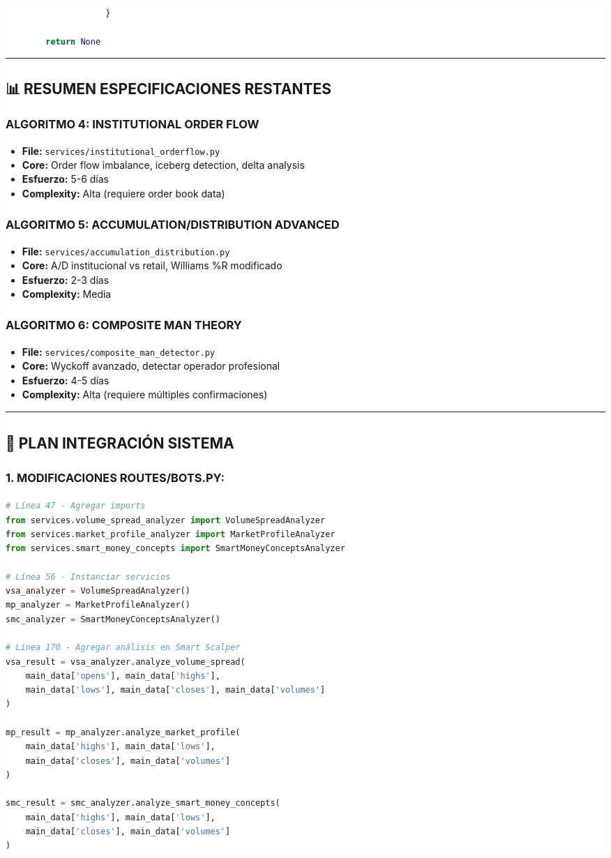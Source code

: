 ```python
                    }
        
        return None
```

---

## 📊 **RESUMEN ESPECIFICACIONES RESTANTES**

### **ALGORITMO 4: INSTITUTIONAL ORDER FLOW**
- **File:** `services/institutional_orderflow.py`
- **Core:** Order flow imbalance, iceberg detection, delta analysis
- **Esfuerzo:** 5-6 días
- **Complexity:** Alta (requiere order book data)

### **ALGORITMO 5: ACCUMULATION/DISTRIBUTION ADVANCED**  
- **File:** `services/accumulation_distribution.py`
- **Core:** A/D institucional vs retail, Williams %R modificado
- **Esfuerzo:** 2-3 días
- **Complexity:** Media

### **ALGORITMO 6: COMPOSITE MAN THEORY**
- **File:** `services/composite_man_detector.py` 
- **Core:** Wyckoff avanzado, detectar operador profesional
- **Esfuerzo:** 4-5 días
- **Complexity:** Alta (requiere múltiples confirmaciones)

---

## 🎯 **PLAN INTEGRACIÓN SISTEMA**

### **1. MODIFICACIONES ROUTES/BOTS.PY:**
```python
# Línea 47 - Agregar imports
from services.volume_spread_analyzer import VolumeSpreadAnalyzer
from services.market_profile_analyzer import MarketProfileAnalyzer  
from services.smart_money_concepts import SmartMoneyConceptsAnalyzer

# Línea 56 - Instanciar servicios
vsa_analyzer = VolumeSpreadAnalyzer()
mp_analyzer = MarketProfileAnalyzer()
smc_analyzer = SmartMoneyConceptsAnalyzer()

# Línea 170 - Agregar análisis en Smart Scalper
vsa_result = vsa_analyzer.analyze_volume_spread(
    main_data['opens'], main_data['highs'], 
    main_data['lows'], main_data['closes'], main_data['volumes']
)

mp_result = mp_analyzer.analyze_market_profile(
    main_data['highs'], main_data['lows'],
    main_data['closes'], main_data['volumes']
)

smc_result = smc_analyzer.analyze_smart_money_concepts(
    main_data['highs'], main_data['lows'],
    main_data['closes'], main_data['volumes']
)
```
